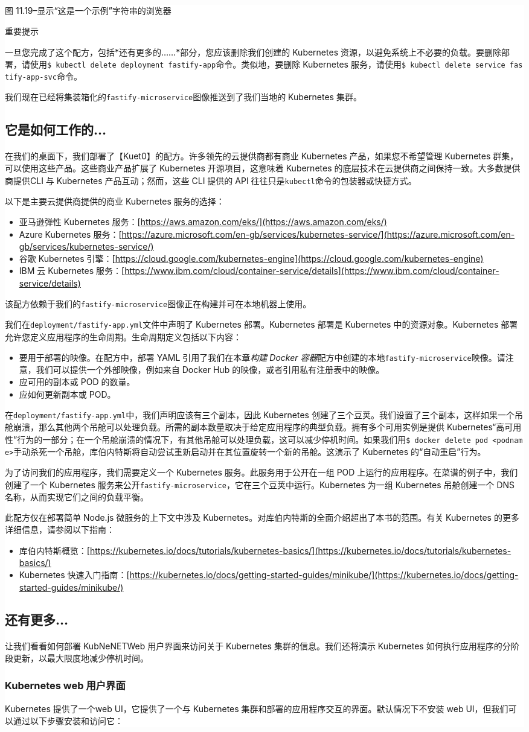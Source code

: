 图 11.19–显示“这是一个示例”字符串的浏览器

重要提示

一旦您完成了这个配方，包括*还有更多的……*部分，您应该删除我们创建的 Kubernetes 资源，以避免系统上不必要的负载。要删除部署，请使用`$ kubectl delete deployment fastify-app`命令。类似地，要删除 Kubernetes 服务，请使用`$ kubectl delete service fastify-app-svc`命令。

我们现在已经将集装箱化的`fastify-microservice`图像推送到了我们当地的 Kubernetes 集群。

## 它是如何工作的…

在我们的桌面下，我们部署了【Kuet0】的配方。许多领先的云提供商都有商业 Kubernetes 产品，如果您不希望管理 Kubernetes 群集，可以使用这些产品。这些商业产品扩展了 Kubernetes 开源项目，这意味着 Kubernetes 的底层技术在云提供商之间保持一致。大多数提供商提供CLI 与 Kubernetes 产品互动；然而，这些 CLI 提供的 API 往往只是`kubectl`命令的包装器或快捷方式。

以下是主要云提供商提供的商业 Kubernetes 服务的选择：

*   亚马逊弹性 Kubernetes 服务：[https://aws.amazon.com/eks/](https://aws.amazon.com/eks/)
*   Azure Kubernetes 服务：[https://azure.microsoft.com/en-gb/services/kubernetes-service/](https://azure.microsoft.com/en-gb/services/kubernetes-service/)
*   谷歌 Kubernetes 引擎：[https://cloud.google.com/kubernetes-engine](https://cloud.google.com/kubernetes-engine)
*   IBM 云 Kubernetes 服务：[https://www.ibm.com/cloud/container-service/details](https://www.ibm.com/cloud/container-service/details)

该配方依赖于我们的`fastify-microservice`图像正在构建并可在本地机器上使用。

我们在`deployment/fastify-app.yml`文件中声明了 Kubernetes 部署。Kubernetes 部署是 Kubernetes 中的资源对象。Kubernetes 部署允许您定义应用程序的生命周期。生命周期定义包括以下内容：

*   要用于部署的映像。在配方中，部署 YAML 引用了我们在本章*构建 Docker 容器*配方中创建的本地`fastify-microservice`映像。请注意，我们可以提供一个外部映像，例如来自 Docker Hub 的映像，或者引用私有注册表中的映像。
*   应可用的副本或 POD 的数量。
*   应如何更新副本或 POD。

在`deployment/fastify-app.yml`中，我们声明应该有三个副本，因此 Kubernetes 创建了三个豆荚。我们设置了三个副本，这样如果一个吊舱崩溃，那么其他两个吊舱可以处理负载。所需的副本数量取决于给定应用程序的典型负载。拥有多个可用实例是提供 Kubernetes“高可用性”行为的一部分；在一个吊舱崩溃的情况下，有其他吊舱可以处理负载，这可以减少停机时间。如果我们用`$ docker delete pod <podname>`手动杀死一个吊舱，库伯内特斯将自动尝试重新启动并在其位置旋转一个新的吊舱。这演示了 Kubernetes 的“自动重启”行为。

为了访问我们的应用程序，我们需要定义一个 Kubernetes 服务。此服务用于公开在一组 POD 上运行的应用程序。在菜谱的例子中，我们创建了一个 Kubernetes 服务来公开`fastify-microservice`，它在三个豆荚中运行。Kubernetes 为一组 Kubernetes 吊舱创建一个 DNS 名称，从而实现它们之间的负载平衡。

此配方仅在部署简单 Node.js 微服务的上下文中涉及 Kubernetes。对库伯内特斯的全面介绍超出了本书的范围。有关 Kubernetes 的更多详细信息，请参阅以下指南：

*   库伯内特斯概览：[https://kubernetes.io/docs/tutorials/kubernetes-basics/](https://kubernetes.io/docs/tutorials/kubernetes-basics/)
*   Kubernetes 快速入门指南：[https://kubernetes.io/docs/getting-started-guides/minikube/](https://kubernetes.io/docs/getting-started-guides/minikube/)

## 还有更多…

让我们看看如何部署 KubNeNETWeb 用户界面来访问关于 Kubernetes 集群的信息。我们还将演示 Kubernetes 如何执行应用程序的分阶段更新，以最大限度地减少停机时间。

### Kubernetes web 用户界面

Kubernetes 提供了一个web UI，它提供了一个与 Kubernetes 集群和部署的应用程序交互的界面。默认情况下不安装 web UI，但我们可以通过以下步骤安装和访问它：
